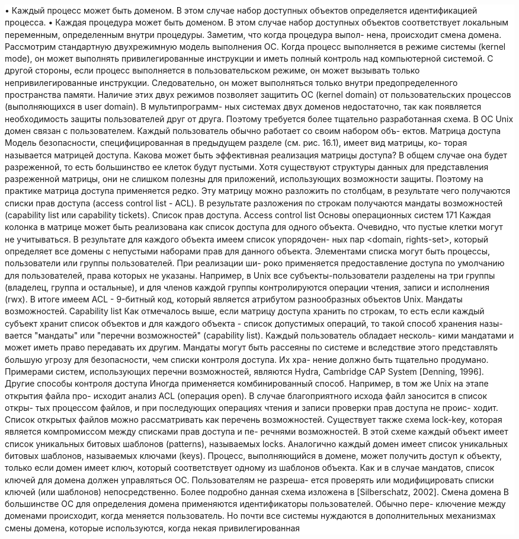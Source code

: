 • Каждый процесс может быть доменом. В этом случае набор доступных объектов определяется
идентификацией процесса.
• Каждая процедура может быть доменом. В этом случае набор доступных объектов соответствует
локальным переменным, определенным внутри процедуры. Заметим, что когда процедура выпол-
нена, происходит смена домена.
Рассмотрим стандартную двухрежимную модель выполнения ОС. Когда процесс выполняется в режиме
системы (kernel mode), он может выполнять привилегированные инструкции и иметь полный контроль
над компьютерной системой. С другой стороны, если процесс выполняется в пользовательском режиме,
он может вызывать только непривилегированные инструкции. Следовательно, он может выполняться
только внутри предопределенного пространства памяти. Наличие этих двух режимов позволяет защитить
ОС (kernel domain) от пользовательских процессов (выполняющихся в user domain). В мультипрограмм-
ных системах двух доменов недостаточно, так как появляется необходимость защиты пользователей друг
от друга. Поэтому требуется более тщательно разработанная схема.
В ОС Unix домен связан с пользователем. Каждый пользователь обычно работает со своим набором объ-
ектов.
Матрица доступа
Модель безопасности, специфицированная в предыдущем разделе (см. рис. 16.1), имеет вид матрицы, ко-
торая называется матрицей доступа. Какова может быть эффективная реализация матрицы доступа? В
общем случае она будет разреженной, то есть большинство ее клеток будут пустыми. Хотя существуют
структуры данных для представления разреженной матрицы, они не слишком полезны для приложений,
использующих возможности защиты. Поэтому на практике матрица доступа применяется редко. Эту
матрицу можно разложить по столбцам, в результате чего получаются списки прав доступа (access
control list - ACL). В результате разложения по строкам получаются мандаты возможностей (capability list
или capability tickets).
Список прав доступа. Access control list
Основы операционных систем 171
Каждая колонка в матрице может быть реализована как список доступа для одного объекта. Очевидно,
что пустые клетки могут не учитываться. В результате для каждого объекта имеем список упорядочен-
ных пар <domain, rights-set>, который определяет все домены с непустыми наборами прав для данного
объекта.
Элементами списка могут быть процессы, пользователи или группы пользователей. При реализации ши-
роко применяется предоставление доступа по умолчанию для пользователей, права которых не указаны.
Например, в Unix все субъекты-пользователи разделены на три группы (владелец, группа и остальные), и
для членов каждой группы контролируются операции чтения, записи и исполнения (rwx). В итоге имеем
ACL - 9-битный код, который является атрибутом разнообразных объектов Unix.
Мандаты возможностей. Capability list
Как отмечалось выше, если матрицу доступа хранить по строкам, то есть если каждый субъект хранит
список объектов и для каждого объекта - список допустимых операций, то такой способ хранения назы-
вается "мандаты" или "перечни возможностей" (capability list). Каждый пользователь обладает несколь-
кими мандатами и может иметь право передавать их другим. Мандаты могут быть рассеяны по системе и
вследствие этого представлять большую угрозу для безопасности, чем списки контроля доступа. Их хра-
нение должно быть тщательно продумано.
Примерами систем, использующих перечни возможностей, являются Hydra, Cambridge CAP System
[Denning, 1996].
Другие способы контроля доступа
Иногда применяется комбинированный способ. Например, в том же Unix на этапе открытия файла про-
исходит анализ ACL (операция open). В случае благоприятного исхода файл заносится в список откры-
тых процессом файлов, и при последующих операциях чтения и записи проверки прав доступа не проис-
ходит. Список открытых файлов можно рассматривать как перечень возможностей.
Существует также схема lock-key, которая является компромиссом между списками прав доступа и пе-
речнями возможностей. В этой схеме каждый объект имеет список уникальных битовых шаблонов
(patterns), называемых locks. Аналогично каждый домен имеет список уникальных битовых шаблонов,
называемых ключами (keys). Процесс, выполняющийся в домене, может получить доступ к объекту,
только если домен имеет ключ, который соответствует одному из шаблонов объекта.
Как и в случае мандатов, список ключей для домена должен управляться ОС. Пользователям не разреша-
ется проверять или модифицировать списки ключей (или шаблонов) непосредственно. Более подробно
данная схема изложена в [Silberschatz, 2002].
Смена домена
В большинстве ОС для определения домена применяются идентификаторы пользователей. Обычно пере-
ключение между доменами происходит, когда меняется пользователь. Но почти все системы нуждаются
в дополнительных механизмах смены домена, которые используются, когда некая привилегированная